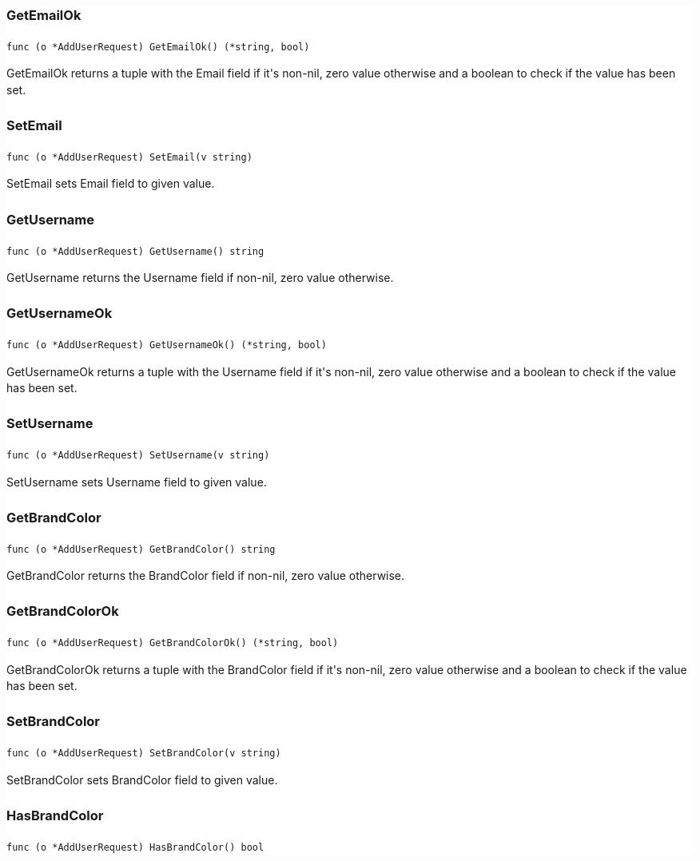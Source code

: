 ### GetEmailOk

`func (o *AddUserRequest) GetEmailOk() (*string, bool)`

GetEmailOk returns a tuple with the Email field if it's non-nil, zero value otherwise
and a boolean to check if the value has been set.

### SetEmail

`func (o *AddUserRequest) SetEmail(v string)`

SetEmail sets Email field to given value.


### GetUsername

`func (o *AddUserRequest) GetUsername() string`

GetUsername returns the Username field if non-nil, zero value otherwise.

### GetUsernameOk

`func (o *AddUserRequest) GetUsernameOk() (*string, bool)`

GetUsernameOk returns a tuple with the Username field if it's non-nil, zero value otherwise
and a boolean to check if the value has been set.

### SetUsername

`func (o *AddUserRequest) SetUsername(v string)`

SetUsername sets Username field to given value.


### GetBrandColor

`func (o *AddUserRequest) GetBrandColor() string`

GetBrandColor returns the BrandColor field if non-nil, zero value otherwise.

### GetBrandColorOk

`func (o *AddUserRequest) GetBrandColorOk() (*string, bool)`

GetBrandColorOk returns a tuple with the BrandColor field if it's non-nil, zero value otherwise
and a boolean to check if the value has been set.

### SetBrandColor

`func (o *AddUserRequest) SetBrandColor(v string)`

SetBrandColor sets BrandColor field to given value.

### HasBrandColor

`func (o *AddUserRequest) HasBrandColor() bool`
